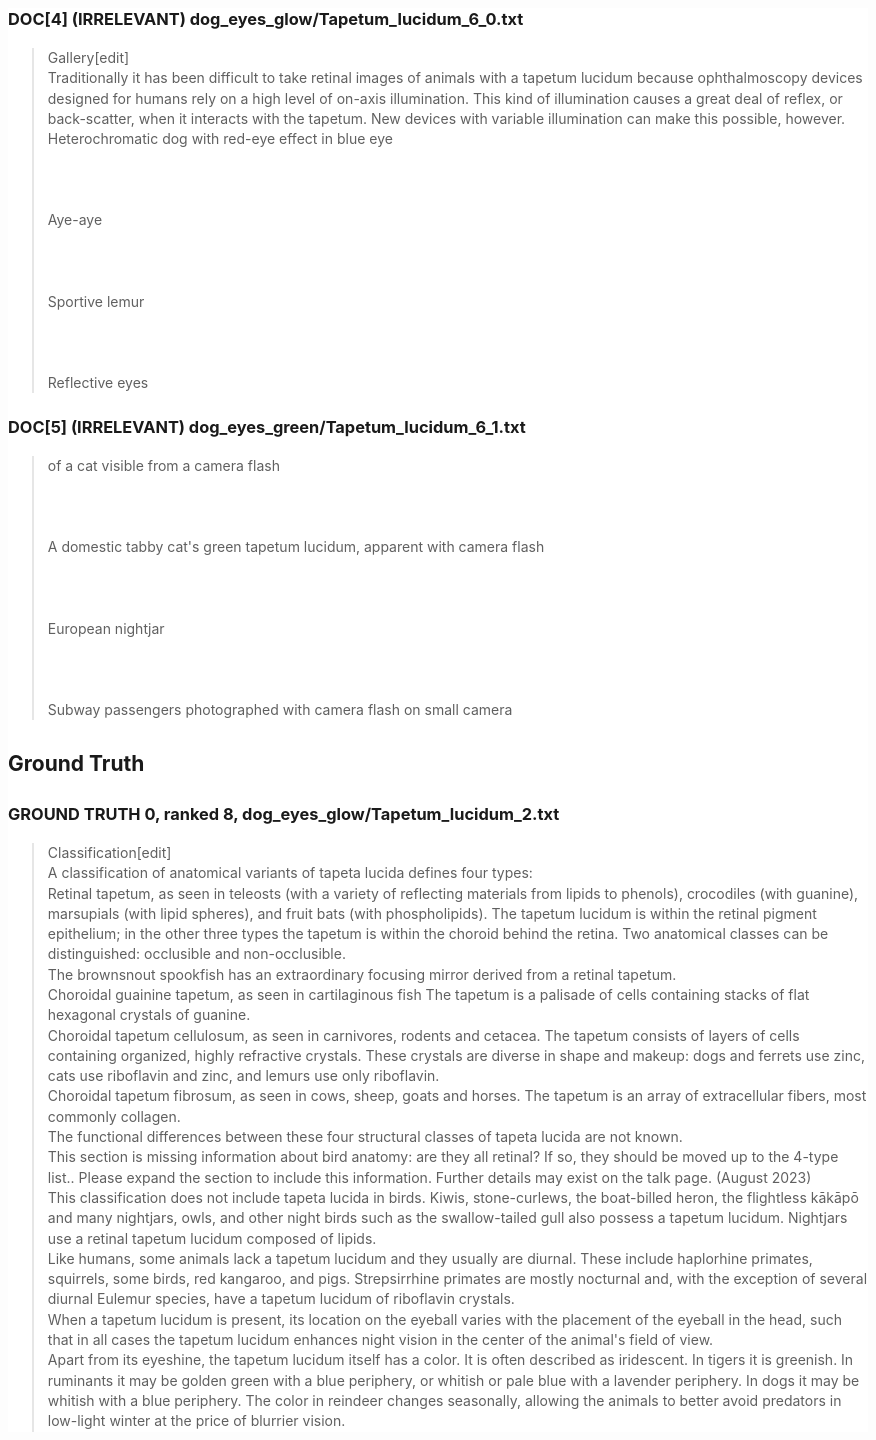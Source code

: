 ### DOC[4] (IRRELEVANT) dog_eyes_glow/Tapetum_lucidum_6_0.txt
> Gallery[edit]<br>Traditionally it has been difficult to take retinal images of animals with a tapetum lucidum because ophthalmoscopy devices designed for humans rely on a high level of on-axis illumination. This kind of illumination causes a great deal of reflex, or back-scatter, when it interacts with the tapetum. New devices with variable illumination can make this possible, however.<br>Heterochromatic dog with red-eye effect in blue eye<br><br><br><br>Aye-aye<br><br><br><br>Sportive lemur<br><br><br><br>Reflective eyes

### DOC[5] (IRRELEVANT) dog_eyes_green/Tapetum_lucidum_6_1.txt
> of a cat visible from a camera flash<br><br><br><br>A domestic tabby cat's green tapetum lucidum, apparent with camera flash<br><br><br><br>European nightjar<br><br><br><br>Subway passengers photographed with camera flash on small camera


## Ground Truth

### GROUND TRUTH 0, ranked 8, dog_eyes_glow/Tapetum_lucidum_2.txt
> Classification[edit]<br>A classification of anatomical variants of tapeta lucida defines four types:<br>Retinal tapetum, as seen in teleosts (with a variety of reflecting materials from lipids to phenols), crocodiles (with guanine), marsupials (with lipid spheres), and fruit bats (with phospholipids). The tapetum lucidum is within the retinal pigment epithelium; in the other three types the tapetum is within the choroid behind the retina. Two anatomical classes can be distinguished: occlusible and non-occlusible.<br>The brownsnout spookfish has an extraordinary focusing mirror derived from a retinal tapetum.<br>Choroidal guainine tapetum, as seen in cartilaginous fish The tapetum is a palisade of cells containing stacks of flat hexagonal crystals of guanine.<br>Choroidal tapetum cellulosum, as seen in carnivores, rodents and cetacea. The tapetum consists of layers of cells containing organized, highly refractive crystals. These crystals are diverse in shape and makeup: dogs and ferrets use zinc, cats use riboflavin and zinc, and lemurs use only riboflavin.<br>Choroidal tapetum fibrosum, as seen in cows, sheep, goats and horses. The tapetum is an array of extracellular fibers, most commonly collagen.<br>The functional differences between these four structural classes of tapeta lucida are not known.<br>This section is missing information about bird anatomy: are they all retinal? If so, they should be moved up to the 4-type list.. Please expand the section to include this information. Further details may exist on the talk page. (August 2023)<br>This classification does not include tapeta lucida in birds. Kiwis, stone-curlews, the boat-billed heron, the flightless kākāpō and many nightjars, owls, and other night birds such as the swallow-tailed gull also possess a tapetum lucidum. Nightjars use a retinal tapetum lucidum composed of lipids.<br>Like humans, some animals lack a tapetum lucidum and they usually are diurnal. These include haplorhine primates, squirrels, some birds, red kangaroo, and pigs. Strepsirrhine primates are mostly nocturnal and, with the exception of several diurnal Eulemur species, have a tapetum lucidum of riboflavin crystals.<br>When a tapetum lucidum is present, its location on the eyeball varies with the placement of the eyeball in the head, such that in all cases the tapetum lucidum enhances night vision in the center of the animal's field of view.<br>Apart from its eyeshine, the tapetum lucidum itself has a color. It is often described as iridescent. In tigers it is greenish. In ruminants it may be golden green with a blue periphery, or whitish or pale blue with a lavender periphery. In dogs it may be whitish with a blue periphery. The color in reindeer changes seasonally, allowing the animals to better avoid predators in low-light winter at the price of blurrier vision.
